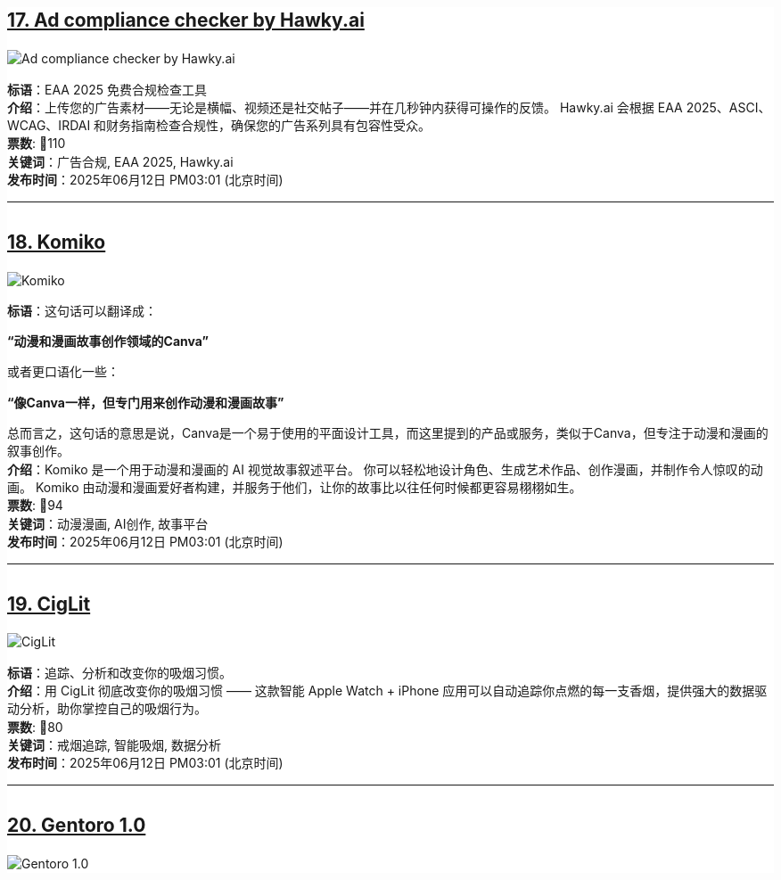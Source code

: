
## [17. Ad compliance checker by Hawky.ai](https://www.producthunt.com/posts/ad-compliance-checker-by-hawky-ai?utm_campaign=producthunt-api&utm_medium=api-v2&utm_source=Application%3A+DailyHunter+%28ID%3A+140760%29)  
![Ad compliance checker by Hawky.ai](https://ph-files.imgix.net/7bc9b1c0-c346-4db9-a0e1-d96756937cad.png?auto=format&fit=crop&frame=1&h=512&w=1024)  

**标语**：EAA 2025 免费合规检查工具  
**介绍**：上传您的广告素材——无论是横幅、视频还是社交帖子——并在几秒钟内获得可操作的反馈。 Hawky.ai 会根据 EAA 2025、ASCI、WCAG、IRDAI 和财务指南检查合规性，确保您的广告系列具有包容性受众。  
**票数**: 🔺110  
**关键词**：广告合规, EAA 2025, Hawky.ai  
**发布时间**：2025年06月12日 PM03:01 (北京时间)  

---

## [18. Komiko](https://www.producthunt.com/posts/komiko-2?utm_campaign=producthunt-api&utm_medium=api-v2&utm_source=Application%3A+DailyHunter+%28ID%3A+140760%29)  
![Komiko](https://ph-files.imgix.net/aae5fb70-4299-4ab9-af50-74cb706dd463.png?auto=format&fit=crop&frame=1&h=512&w=1024)  

**标语**：这句话可以翻译成：

**“动漫和漫画故事创作领域的Canva”**

或者更口语化一些：

**“像Canva一样，但专门用来创作动漫和漫画故事”**

总而言之，这句话的意思是说，Canva是一个易于使用的平面设计工具，而这里提到的产品或服务，类似于Canva，但专注于动漫和漫画的叙事创作。  
**介绍**：Komiko 是一个用于动漫和漫画的 AI 视觉故事叙述平台。 你可以轻松地设计角色、生成艺术作品、创作漫画，并制作令人惊叹的动画。 Komiko 由动漫和漫画爱好者构建，并服务于他们，让你的故事比以往任何时候都更容易栩栩如生。  
**票数**: 🔺94  
**关键词**：动漫漫画, AI创作, 故事平台  
**发布时间**：2025年06月12日 PM03:01 (北京时间)  

---

## [19. CigLit](https://www.producthunt.com/posts/ciglit?utm_campaign=producthunt-api&utm_medium=api-v2&utm_source=Application%3A+DailyHunter+%28ID%3A+140760%29)  
![CigLit](https://ph-files.imgix.net/e8116fb4-ed91-4aa1-8ee0-9a94ec3c8387.png?auto=format&fit=crop&frame=1&h=512&w=1024)  

**标语**：追踪、分析和改变你的吸烟习惯。  
**介绍**：用 CigLit 彻底改变你的吸烟习惯 —— 这款智能 Apple Watch + iPhone 应用可以自动追踪你点燃的每一支香烟，提供强大的数据驱动分析，助你掌控自己的吸烟行为。  
**票数**: 🔺80  
**关键词**：戒烟追踪, 智能吸烟, 数据分析  
**发布时间**：2025年06月12日 PM03:01 (北京时间)  

---

## [20. Gentoro 1.0](https://www.producthunt.com/posts/gentoro-1-0?utm_campaign=producthunt-api&utm_medium=api-v2&utm_source=Application%3A+DailyHunter+%28ID%3A+140760%29)  
![Gentoro 1.0](https://ph-files.imgix.net/9fade076-91bb-4d38-ad18-d4f05b18b197.jpeg?auto=format&fit=crop&frame=1&h=512&w=1024)  
